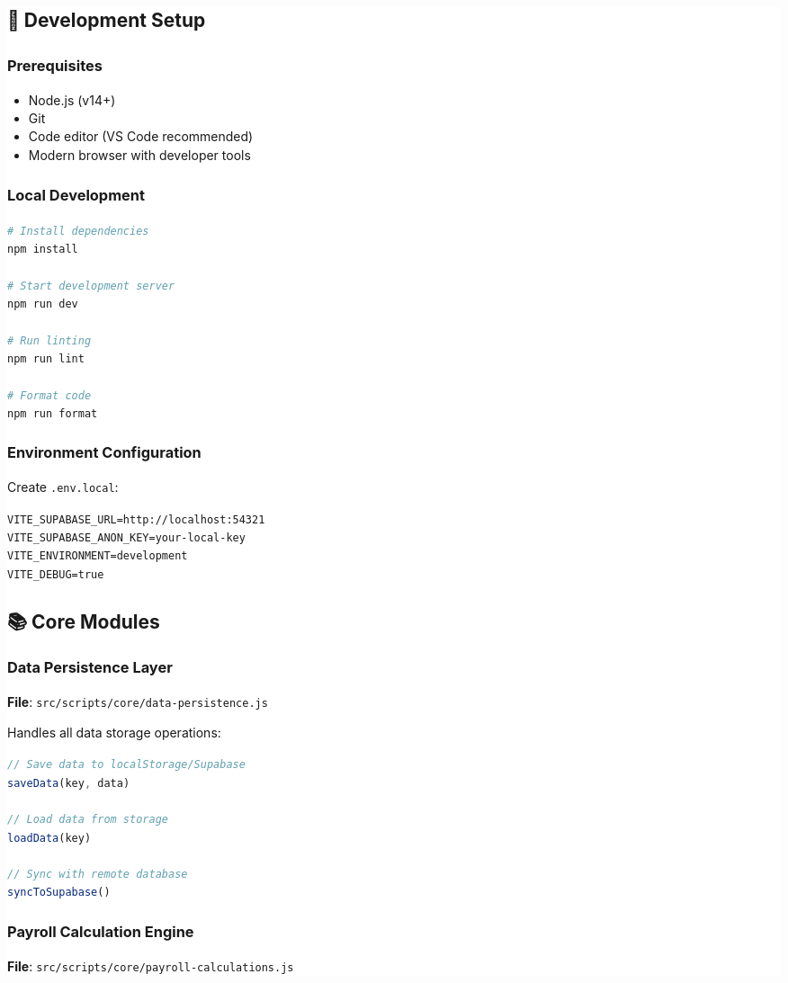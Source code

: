 ## 🔧 Development Setup

### Prerequisites
- Node.js (v14+)
- Git
- Code editor (VS Code recommended)
- Modern browser with developer tools

### Local Development
```bash
# Install dependencies
npm install

# Start development server
npm run dev

# Run linting
npm run lint

# Format code
npm run format
```

### Environment Configuration
Create `.env.local`:
```env
VITE_SUPABASE_URL=http://localhost:54321
VITE_SUPABASE_ANON_KEY=your-local-key
VITE_ENVIRONMENT=development
VITE_DEBUG=true
```

## 📚 Core Modules

### Data Persistence Layer
**File**: `src/scripts/core/data-persistence.js`

Handles all data storage operations:
```javascript
// Save data to localStorage/Supabase
saveData(key, data)

// Load data from storage
loadData(key)

// Sync with remote database
syncToSupabase()
```

### Payroll Calculation Engine
**File**: `src/scripts/core/payroll-calculations.js`

